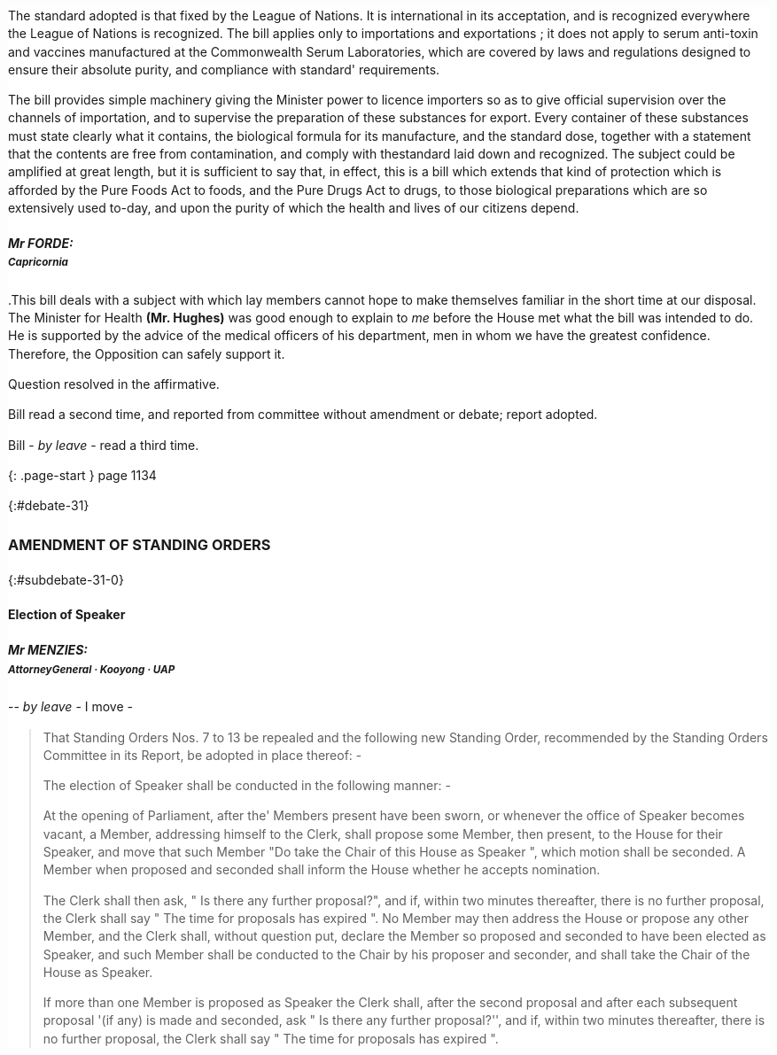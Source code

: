 The standard adopted is that fixed by  the League of Nations. It is international in its acceptation, and is recognized everywhere the League of Nations is recognized. The bill applies only to importations and exportations ; it does not apply to serum anti-toxin and vaccines manufactured at the Commonwealth Serum Laboratories, which are covered by laws and regulations designed to ensure their absolute purity, and compliance with standard' requirements. 

The bill provides simple machinery giving the Minister power to licence importers so as to give official supervision over the channels of importation, and to supervise the preparation of these substances for export. Every container of these substances must state clearly what it contains, the biological formula for its manufacture, and the standard dose, together with a statement that the contents are free from contamination, and comply with thestandard laid down and recognized. The subject could be amplified at great length, but it is sufficient to say that, in effect, this is a bill which extends that kind of protection which is afforded by the Pure Foods Act to foods, and the Pure Drugs Act to drugs, to those biological preparations which are so extensively used to-day, and upon the purity of which the health and lives of our citizens depend. 

##### Mr FORDE:<br><small class="text-muted">Capricornia</small>

.This bill deals with a subject with which lay members cannot hope to make themselves familiar in the short time at our disposal. The Minister for Health  **(Mr. Hughes)**  was good enough to explain to  *me*  before the House met what the bill was intended to do. He is supported by the advice of the medical officers of his department, men in whom we have the greatest confidence. Therefore, the Opposition can safely support it. 

Question resolved in the affirmative. 

Bill read a second time, and reported from committee without amendment or debate; report adopted. 

Bill -  *by leave*  - read a third time. 

{: .page-start }
page 1134

{:#debate-31}
### AMENDMENT OF STANDING ORDERS

{:#subdebate-31-0}
#### Election of Speaker

##### Mr MENZIES:<br><small class="text-muted">AttorneyGeneral &middot; Kooyong &middot; UAP</small>

--  *by leave*  - I move - 

  >That Standing Orders Nos. 7 to 13 be repealed and the following new Standing Order, recommended by the Standing Orders Committee in its Report, be adopted in place thereof: - 
  >
  >The election of Speaker shall be conducted in the following manner: - 
  >
  >At the opening of Parliament, after the' Members present have been sworn, or whenever the office of  Speaker  becomes vacant, a Member, addressing himself to the  Clerk,  shall propose some Member, then present, to the House for their  Speaker,  and move that such Member "Do take the Chair of this House as  Speaker  ", which motion shall be seconded. A Member when proposed and seconded shall inform the House whether he accepts nomination. 
  >
  >The  Clerk  shall then ask, " Is there any further proposal?", and if, within two minutes thereafter, there is no further proposal, the  Clerk  shall say " The time for proposals has expired ". No Member may then address the House or propose any other Member, and the  Clerk  shall, without question put, declare the Member so proposed and seconded to have been elected as  Speaker,  and such Member shall be conducted to the Chair by his proposer and seconder, and shall take the Chair of the House as  Speaker. 
  >
  >If more than one Member is proposed as  Speaker  the  Clerk  shall, after the second proposal and after each subsequent proposal '(if any) is made and seconded, ask " Is there any further proposal?'', and if, within two minutes thereafter, there is no further proposal, the  Clerk  shall say " The time for proposals has expired ". 